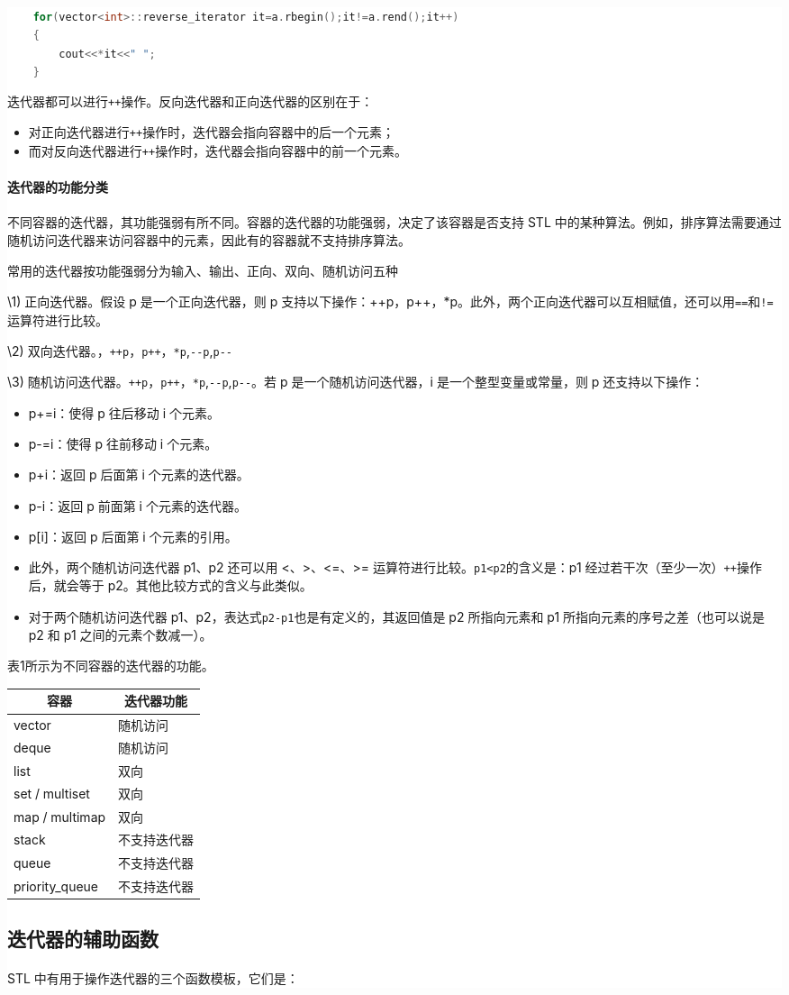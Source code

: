 ```c++
    for(vector<int>::reverse_iterator it=a.rbegin();it!=a.rend();it++)
    {
        cout<<*it<<" ";
    }
```

迭代器都可以进行`++`操作。反向迭代器和正向迭代器的区别在于：

- 对正向迭代器进行`++`操作时，迭代器会指向容器中的后一个元素；
- 而对反向迭代器进行`++`操作时，迭代器会指向容器中的前一个元素。

#### 迭代器的功能分类

不同容器的迭代器，其功能强弱有所不同。容器的迭代器的功能强弱，决定了该容器是否支持 STL 中的某种算法。例如，排序算法需要通过随机访问迭代器来访问容器中的元素，因此有的容器就不支持排序算法。

常用的迭代器按功能强弱分为输入、输出、正向、双向、随机访问五种

\1) 正向迭代器。假设 p 是一个正向迭代器，则 p 支持以下操作：++p，p++，*p。此外，两个正向迭代器可以互相赋值，还可以用`==`和`!=`运算符进行比较。

\2) 双向迭代器。，`++p`，`p++`，`*p`,`--p`,`p--`

\3) 随机访问迭代器。`++p`，`p++`，`*p`,`--p`,`p--`。若 p 是一个随机访问迭代器，i 是一个整型变量或常量，则 p 还支持以下操作：

- p+=i：使得 p 往后移动 i 个元素。
- p-=i：使得 p 往前移动 i 个元素。
- p+i：返回 p 后面第 i 个元素的迭代器。
- p-i：返回 p 前面第 i 个元素的迭代器。
- p[i]：返回 p 后面第 i 个元素的引用。

- 
  此外，两个随机访问迭代器 p1、p2 还可以用 <、>、<=、>= 运算符进行比较。`p1<p2`的含义是：p1 经过若干次（至少一次）`++`操作后，就会等于 p2。其他比较方式的含义与此类似。
- 对于两个随机访问迭代器 p1、p2，表达式`p2-p1`也是有定义的，其返回值是 p2 所指向元素和 p1 所指向元素的序号之差（也可以说是 p2 和 p1 之间的元素个数减一）。

表1所示为不同容器的迭代器的功能。

| 容器           | 迭代器功能   |
| -------------- | ------------ |
| vector         | 随机访问     |
| deque          | 随机访问     |
| list           | 双向         |
| set / multiset | 双向         |
| map / multimap | 双向         |
| stack          | 不支持迭代器 |
| queue          | 不支持迭代器 |
| priority_queue | 不支持迭代器 |

## 迭代器的辅助函数

STL 中有用于操作迭代器的三个函数模板，它们是：
